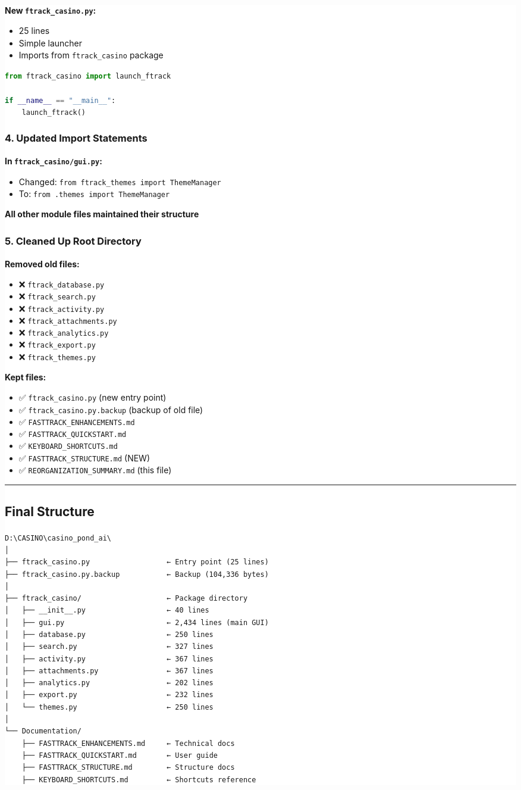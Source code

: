 **New `ftrack_casino.py`:**
- 25 lines
- Simple launcher
- Imports from `ftrack_casino` package

```python
from ftrack_casino import launch_ftrack

if __name__ == "__main__":
    launch_ftrack()
```

### 4. Updated Import Statements

**In `ftrack_casino/gui.py`:**
- Changed: `from ftrack_themes import ThemeManager`
- To: `from .themes import ThemeManager`

**All other module files maintained their structure**

### 5. Cleaned Up Root Directory

**Removed old files:**
- ❌ `ftrack_database.py`
- ❌ `ftrack_search.py`
- ❌ `ftrack_activity.py`
- ❌ `ftrack_attachments.py`
- ❌ `ftrack_analytics.py`
- ❌ `ftrack_export.py`
- ❌ `ftrack_themes.py`

**Kept files:**
- ✅ `ftrack_casino.py` (new entry point)
- ✅ `ftrack_casino.py.backup` (backup of old file)
- ✅ `FASTTRACK_ENHANCEMENTS.md`
- ✅ `FASTTRACK_QUICKSTART.md`
- ✅ `KEYBOARD_SHORTCUTS.md`
- ✅ `FASTTRACK_STRUCTURE.md` (NEW)
- ✅ `REORGANIZATION_SUMMARY.md` (this file)

---

## Final Structure

```
D:\CASINO\casino_pond_ai\
│
├── ftrack_casino.py                  ← Entry point (25 lines)
├── ftrack_casino.py.backup           ← Backup (104,336 bytes)
│
├── ftrack_casino/                    ← Package directory
│   ├── __init__.py                   ← 40 lines
│   ├── gui.py                        ← 2,434 lines (main GUI)
│   ├── database.py                   ← 250 lines
│   ├── search.py                     ← 327 lines
│   ├── activity.py                   ← 367 lines
│   ├── attachments.py                ← 367 lines
│   ├── analytics.py                  ← 202 lines
│   ├── export.py                     ← 232 lines
│   └── themes.py                     ← 250 lines
│
└── Documentation/
    ├── FASTTRACK_ENHANCEMENTS.md     ← Technical docs
    ├── FASTTRACK_QUICKSTART.md       ← User guide
    ├── FASTTRACK_STRUCTURE.md        ← Structure docs
    ├── KEYBOARD_SHORTCUTS.md         ← Shortcuts reference
```
